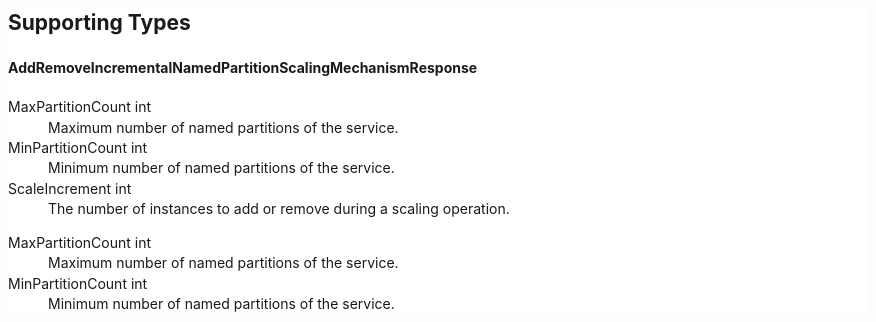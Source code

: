 
## Supporting Types


<h4 id="addremoveincrementalnamedpartitionscalingmechanismresponse">Add<wbr>Remove<wbr>Incremental<wbr>Named<wbr>Partition<wbr>Scaling<wbr>Mechanism<wbr>Response</h4>



<div>
<pulumi-choosable type="language" values="csharp">
<dl class="resources-properties"><dt class="property-required"
            title="Required">
        <span id="maxpartitioncount_csharp">
<a data-swiftype-name="resource-property" data-swiftype-type="text" href="#maxpartitioncount_csharp" style="color: inherit; text-decoration: inherit;">Max<wbr>Partition<wbr>Count</a>
</span>
        <span class="property-indicator"></span>
        <span class="property-type">int</span>
    </dt>
    <dd>Maximum number of named partitions of the service.</dd><dt class="property-required"
            title="Required">
        <span id="minpartitioncount_csharp">
<a data-swiftype-name="resource-property" data-swiftype-type="text" href="#minpartitioncount_csharp" style="color: inherit; text-decoration: inherit;">Min<wbr>Partition<wbr>Count</a>
</span>
        <span class="property-indicator"></span>
        <span class="property-type">int</span>
    </dt>
    <dd>Minimum number of named partitions of the service.</dd><dt class="property-required"
            title="Required">
        <span id="scaleincrement_csharp">
<a data-swiftype-name="resource-property" data-swiftype-type="text" href="#scaleincrement_csharp" style="color: inherit; text-decoration: inherit;">Scale<wbr>Increment</a>
</span>
        <span class="property-indicator"></span>
        <span class="property-type">int</span>
    </dt>
    <dd>The number of instances to add or remove during a scaling operation.</dd></dl>
</pulumi-choosable>
</div>

<div>
<pulumi-choosable type="language" values="go">
<dl class="resources-properties"><dt class="property-required"
            title="Required">
        <span id="maxpartitioncount_go">
<a data-swiftype-name="resource-property" data-swiftype-type="text" href="#maxpartitioncount_go" style="color: inherit; text-decoration: inherit;">Max<wbr>Partition<wbr>Count</a>
</span>
        <span class="property-indicator"></span>
        <span class="property-type">int</span>
    </dt>
    <dd>Maximum number of named partitions of the service.</dd><dt class="property-required"
            title="Required">
        <span id="minpartitioncount_go">
<a data-swiftype-name="resource-property" data-swiftype-type="text" href="#minpartitioncount_go" style="color: inherit; text-decoration: inherit;">Min<wbr>Partition<wbr>Count</a>
</span>
        <span class="property-indicator"></span>
        <span class="property-type">int</span>
    </dt>
    <dd>Minimum number of named partitions of the service.</dd><dt class="property-required"
            title="Required">
        <span id="scaleincrement_go">